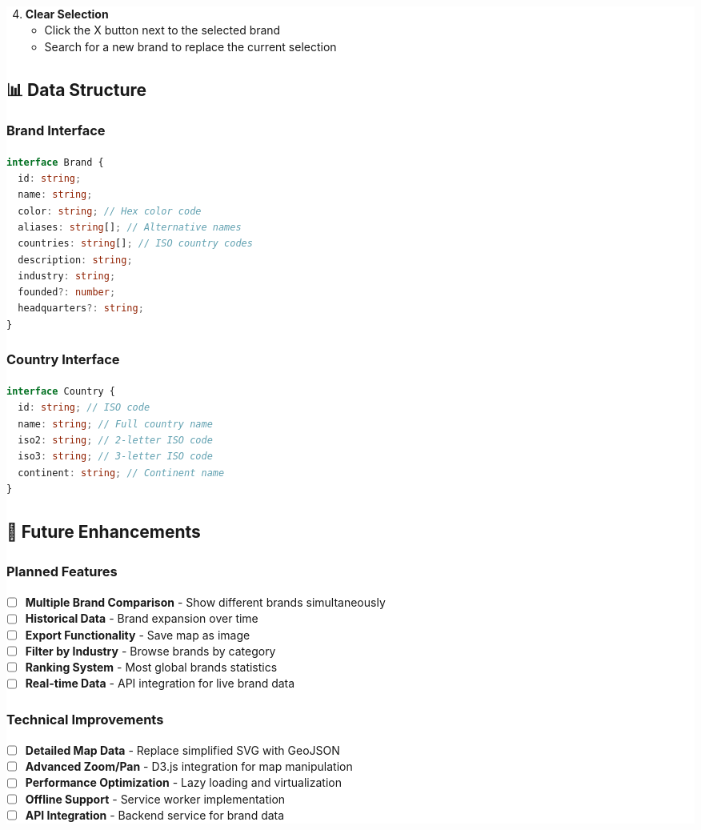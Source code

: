 4. **Clear Selection**
   - Click the X button next to the selected brand
   - Search for a new brand to replace the current selection

## 📊 Data Structure

### Brand Interface

```typescript
interface Brand {
  id: string;
  name: string;
  color: string; // Hex color code
  aliases: string[]; // Alternative names
  countries: string[]; // ISO country codes
  description: string;
  industry: string;
  founded?: number;
  headquarters?: string;
}
```

### Country Interface

```typescript
interface Country {
  id: string; // ISO code
  name: string; // Full country name
  iso2: string; // 2-letter ISO code
  iso3: string; // 3-letter ISO code
  continent: string; // Continent name
}
```

## 🎯 Future Enhancements

### Planned Features

- [ ] **Multiple Brand Comparison** - Show different brands simultaneously
- [ ] **Historical Data** - Brand expansion over time
- [ ] **Export Functionality** - Save map as image
- [ ] **Filter by Industry** - Browse brands by category
- [ ] **Ranking System** - Most global brands statistics
- [ ] **Real-time Data** - API integration for live brand data

### Technical Improvements

- [ ] **Detailed Map Data** - Replace simplified SVG with GeoJSON
- [ ] **Advanced Zoom/Pan** - D3.js integration for map manipulation
- [ ] **Performance Optimization** - Lazy loading and virtualization
- [ ] **Offline Support** - Service worker implementation
- [ ] **API Integration** - Backend service for brand data
